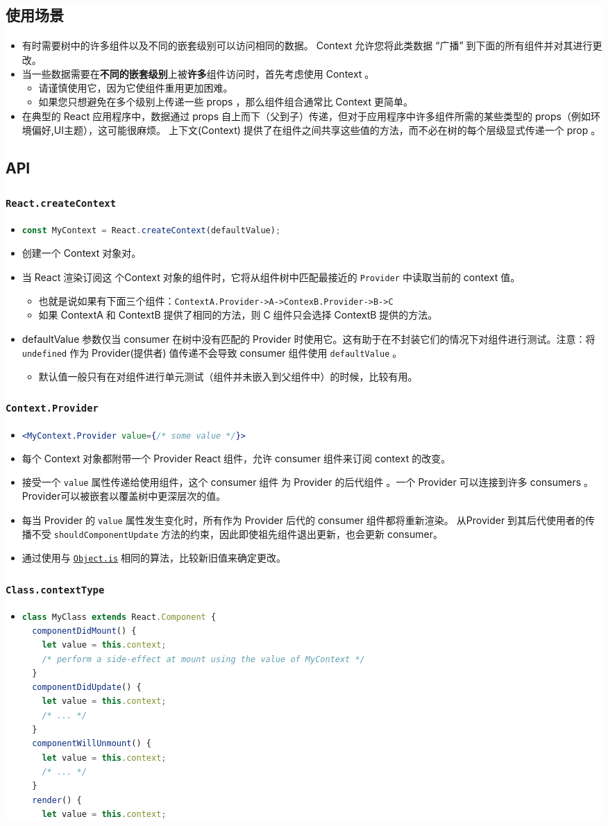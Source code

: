 ## 使用场景

+ 有时需要树中的许多组件以及不同的嵌套级别可以访问相同的数据。 Context 允许您将此类数据 “广播” 到下面的所有组件并对其进行更改。 
+ 当一些数据需要在**不同的嵌套级别**上被**许多**组件访问时，首先考虑使用 Context 。 
  + 请谨慎使用它，因为它使组件重用更加困难。
  + 如果您只想避免在多个级别上传递一些 props ，那么组件组合通常比 Context 更简单。
+ 在典型的 React 应用程序中，数据通过 props 自上而下（父到子）传递，但对于应用程序中许多组件所需的某些类型的 props（例如环境偏好,UI主题），这可能很麻烦。 上下文(Context) 提供了在组件之间共享这些值的方法，而不必在树的每个层级显式传递一个 prop 。



## API

### `React.createContext`

+ ```jsx
  const MyContext = React.createContext(defaultValue);
  ```

+ 创建一个 Context 对象对。

+ 当 React 渲染订阅这 个Context 对象的组件时，它将从组件树中匹配最接近的 `Provider` 中读取当前的 context 值。

  + 也就是说如果有下面三个组件：`ContextA.Provider->A->ContexB.Provider->B->C`
  + 如果 ContextA 和 ContextB 提供了相同的方法，则 C 组件只会选择 ContextB 提供的方法。

+ defaultValue 参数仅当 consumer 在树中没有匹配的 Provider 时使用它。这有助于在不封装它们的情况下对组件进行测试。注意：将 `undefined` 作为 Provider(提供者) 值传递不会导致 consumer 组件使用 `defaultValue` 。

  + 默认值一般只有在对组件进行单元测试（组件并未嵌入到父组件中）的时候，比较有用。

### `Context.Provider`

+ ```jsx
  <MyContext.Provider value={/* some value */}>
  ```

+ 每个 Context 对象都附带一个 Provider React 组件，允许 consumer 组件来订阅 context 的改变。

+ 接受一个 `value` 属性传递给使用组件，这个 consumer 组件 为 Provider 的后代组件 。一个 Provider 可以连接到许多 consumers 。Provider可以被嵌套以覆盖树中更深层次的值。

+ 每当 Provider 的 `value` 属性发生变化时，所有作为 Provider 后代的 consumer 组件都将重新渲染。 从Provider 到其后代使用者的传播不受 `shouldComponentUpdate` 方法的约束，因此即使祖先组件退出更新，也会更新 consumer。

+ 通过使用与 [`Object.is`](https://developer.mozilla.org/en-US/docs/Web/JavaScript/Reference/Global_Objects/Object/is#Description) 相同的算法，比较新旧值来确定更改。

### `Class.contextType`

+ ```jsx
  class MyClass extends React.Component {
    componentDidMount() {
      let value = this.context;
      /* perform a side-effect at mount using the value of MyContext */
    }
    componentDidUpdate() {
      let value = this.context;
      /* ... */
    }
    componentWillUnmount() {
      let value = this.context;
      /* ... */
    }
    render() {
      let value = this.context;